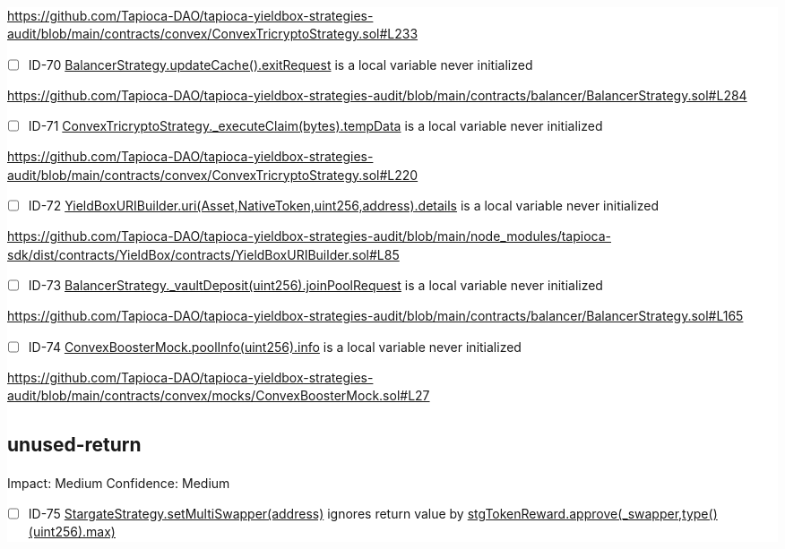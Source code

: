 https://github.com/Tapioca-DAO/tapioca-yieldbox-strategies-audit/blob/main/contracts/convex/ConvexTricryptoStrategy.sol#L233


 - [ ] ID-70
[BalancerStrategy.updateCache().exitRequest](https://github.com/Tapioca-DAO/tapioca-yieldbox-strategies-audit/blob/main/contracts/balancer/BalancerStrategy.sol#L284) is a local variable never initialized

https://github.com/Tapioca-DAO/tapioca-yieldbox-strategies-audit/blob/main/contracts/balancer/BalancerStrategy.sol#L284


 - [ ] ID-71
[ConvexTricryptoStrategy._executeClaim(bytes).tempData](https://github.com/Tapioca-DAO/tapioca-yieldbox-strategies-audit/blob/main/contracts/convex/ConvexTricryptoStrategy.sol#L220) is a local variable never initialized

https://github.com/Tapioca-DAO/tapioca-yieldbox-strategies-audit/blob/main/contracts/convex/ConvexTricryptoStrategy.sol#L220


 - [ ] ID-72
[YieldBoxURIBuilder.uri(Asset,NativeToken,uint256,address).details](https://github.com/Tapioca-DAO/tapioca-yieldbox-strategies-audit/blob/main/node_modules/tapioca-sdk/dist/contracts/YieldBox/contracts/YieldBoxURIBuilder.sol#L85) is a local variable never initialized

https://github.com/Tapioca-DAO/tapioca-yieldbox-strategies-audit/blob/main/node_modules/tapioca-sdk/dist/contracts/YieldBox/contracts/YieldBoxURIBuilder.sol#L85


 - [ ] ID-73
[BalancerStrategy._vaultDeposit(uint256).joinPoolRequest](https://github.com/Tapioca-DAO/tapioca-yieldbox-strategies-audit/blob/main/contracts/balancer/BalancerStrategy.sol#L165) is a local variable never initialized

https://github.com/Tapioca-DAO/tapioca-yieldbox-strategies-audit/blob/main/contracts/balancer/BalancerStrategy.sol#L165


 - [ ] ID-74
[ConvexBoosterMock.poolInfo(uint256).info](https://github.com/Tapioca-DAO/tapioca-yieldbox-strategies-audit/blob/main/contracts/convex/mocks/ConvexBoosterMock.sol#L27) is a local variable never initialized

https://github.com/Tapioca-DAO/tapioca-yieldbox-strategies-audit/blob/main/contracts/convex/mocks/ConvexBoosterMock.sol#L27


## unused-return
Impact: Medium
Confidence: Medium
 - [ ] ID-75
[StargateStrategy.setMultiSwapper(address)](https://github.com/Tapioca-DAO/tapioca-yieldbox-strategies-audit/blob/main/contracts/stargate/StargateStrategy.sol#L149-L154) ignores return value by [stgTokenReward.approve(_swapper,type()(uint256).max)](https://github.com/Tapioca-DAO/tapioca-yieldbox-strategies-audit/blob/main/contracts/stargate/StargateStrategy.sol#L153)
